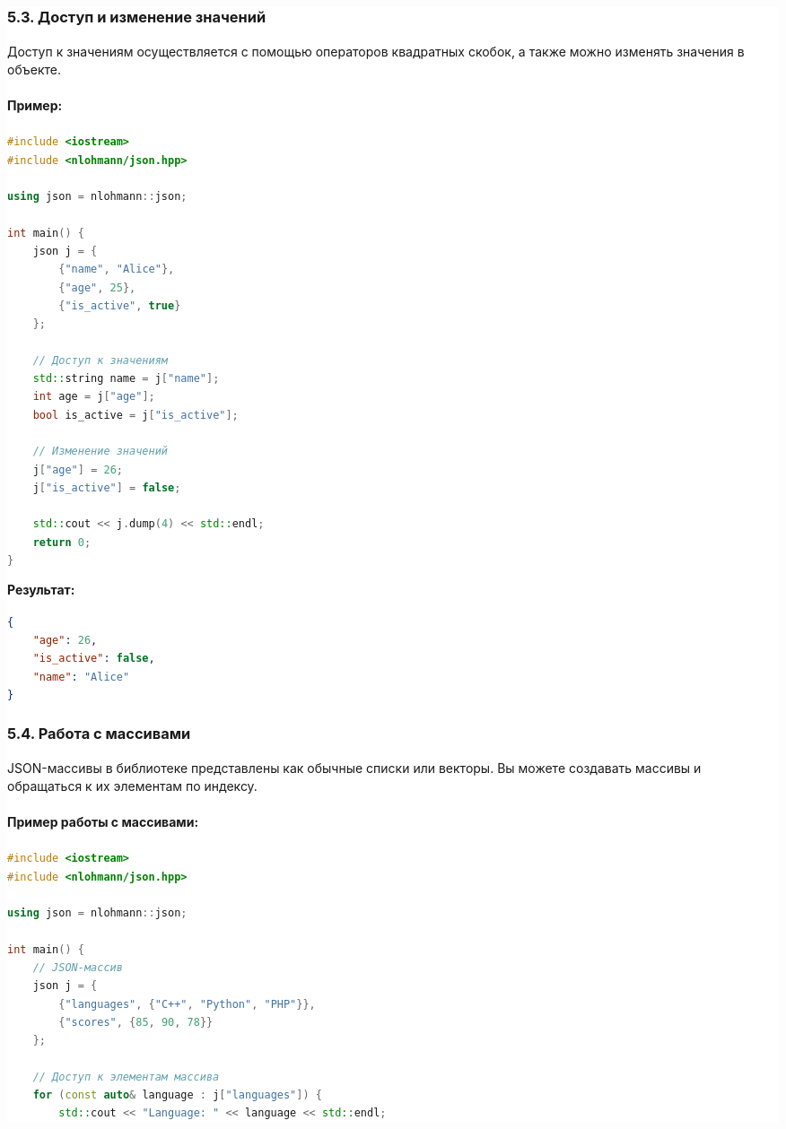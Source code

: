 ### 5.3. **Доступ и изменение значений**

Доступ к значениям осуществляется с помощью операторов квадратных скобок, а также можно изменять значения в объекте.

#### Пример:

```cpp
#include <iostream>
#include <nlohmann/json.hpp>

using json = nlohmann::json;

int main() {
    json j = {
        {"name", "Alice"},
        {"age", 25},
        {"is_active", true}
    };

    // Доступ к значениям
    std::string name = j["name"];
    int age = j["age"];
    bool is_active = j["is_active"];

    // Изменение значений
    j["age"] = 26;
    j["is_active"] = false;

    std::cout << j.dump(4) << std::endl;
    return 0;
}
```

**Результат:**
```json
{
    "age": 26,
    "is_active": false,
    "name": "Alice"
}
```

### 5.4. **Работа с массивами**

JSON-массивы в библиотеке представлены как обычные списки или векторы. Вы можете создавать массивы и обращаться к их элементам по индексу.

#### Пример работы с массивами:

```cpp
#include <iostream>
#include <nlohmann/json.hpp>

using json = nlohmann::json;

int main() {
    // JSON-массив
    json j = {
        {"languages", {"C++", "Python", "PHP"}},
        {"scores", {85, 90, 78}}
    };

    // Доступ к элементам массива
    for (const auto& language : j["languages"]) {
        std::cout << "Language: " << language << std::endl;
```